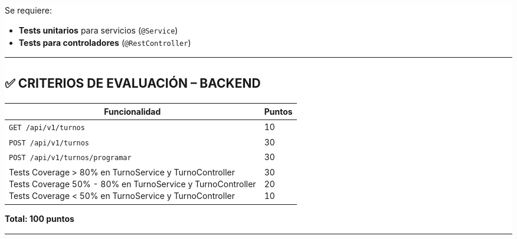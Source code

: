Se requiere:

- **Tests unitarios** para servicios (`@Service`)
- **Tests para controladores** (`@RestController`)

---

## ✅ CRITERIOS DE EVALUACIÓN – BACKEND

| Funcionalidad                                                                                                                                                                     | Puntos           |
|-----------------------------------------------------------------------------------------------------------------------------------------------------------------------------------|------------------|
| `GET /api/v1/turnos`                                                                                                                                                              | 10               |
| `POST /api/v1/turnos`                                                                                                                                                             | 30               |
| `POST /api/v1/turnos/programar`                                                                                                                                                   | 30               |
| Tests Coverage > 80% en TurnoService y TurnoController <br/>Tests Coverage 50% - 80% en TurnoService y TurnoController<br/>Tests Coverage < 50% en TurnoService y TurnoController | 30<br/>20<br/>10 |

**Total: 100 puntos**

---
